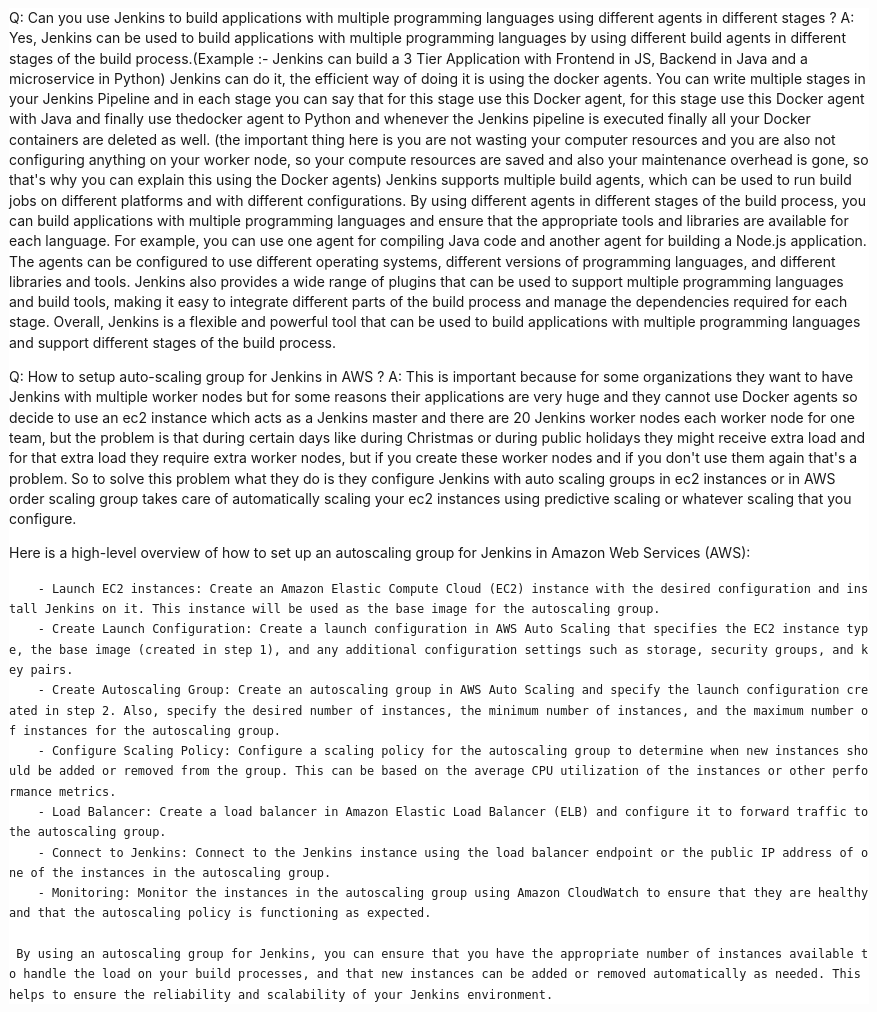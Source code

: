 ```
```

Q: Can you use Jenkins to build applications with multiple programming languages using different agents in different stages ?
A: Yes, Jenkins can be used to build applications with multiple programming languages by using different build agents in different stages of the build process.(Example :- Jenkins can build a 3 Tier Application with Frontend in JS, Backend in Java and a microservice in Python)
Jenkins can do it, the efficient way of doing it is using the docker agents. You can write multiple stages in your Jenkins Pipeline and in each stage you can say that for this stage use this Docker agent, for this stage use this Docker agent with Java and finally use thedocker agent to Python and whenever the Jenkins pipeline is executed finally all your Docker containers are deleted as well. (the important thing here is you are not wasting your computer resources and you are also not configuring anything on your worker node, so your compute resources are saved and also your maintenance overhead is gone, so that's why you can explain this using the Docker agents)
Jenkins supports multiple build agents, which can be used to run build jobs on different platforms and with different configurations. By using different agents in different stages of the build process, you can build applications with multiple programming languages and ensure that the appropriate tools and libraries are available for each language.
For example, you can use one agent for compiling Java code and another agent for building a Node.js application. The agents can be configured to use different operating systems, different versions of programming languages, and different libraries and tools.
Jenkins also provides a wide range of plugins that can be used to support multiple programming languages and build tools, making it easy to integrate different parts of the build process and manage the dependencies required for each stage.
Overall, Jenkins is a flexible and powerful tool that can be used to build applications with multiple programming languages and support different stages of the build process.

Q: How to setup auto-scaling group for Jenkins in AWS ?
A: This is important because for some organizations they want to have Jenkins with multiple worker nodes but for some reasons their applications are very huge and they cannot use Docker agents so decide to use an ec2 instance which acts as a Jenkins master and there are 20 Jenkins worker nodes each worker node for one team, but the problem is that during certain days like during Christmas or during public holidays they might receive extra load and for that extra load they require extra worker nodes, but if you create these worker nodes and if you don't use them again that's a problem. So to solve this problem what they do is they configure Jenkins with auto scaling groups in ec2 instances or in AWS order scaling group takes care of automatically scaling your ec2 instances using predictive scaling or whatever scaling that you configure.

Here is a high-level overview of how to set up an autoscaling group for Jenkins in Amazon Web Services (AWS):
```
    - Launch EC2 instances: Create an Amazon Elastic Compute Cloud (EC2) instance with the desired configuration and install Jenkins on it. This instance will be used as the base image for the autoscaling group.    
    - Create Launch Configuration: Create a launch configuration in AWS Auto Scaling that specifies the EC2 instance type, the base image (created in step 1), and any additional configuration settings such as storage, security groups, and key pairs.    
    - Create Autoscaling Group: Create an autoscaling group in AWS Auto Scaling and specify the launch configuration created in step 2. Also, specify the desired number of instances, the minimum number of instances, and the maximum number of instances for the autoscaling group.    
    - Configure Scaling Policy: Configure a scaling policy for the autoscaling group to determine when new instances should be added or removed from the group. This can be based on the average CPU utilization of the instances or other performance metrics.    
    - Load Balancer: Create a load balancer in Amazon Elastic Load Balancer (ELB) and configure it to forward traffic to the autoscaling group.    
    - Connect to Jenkins: Connect to the Jenkins instance using the load balancer endpoint or the public IP address of one of the instances in the autoscaling group.    
    - Monitoring: Monitor the instances in the autoscaling group using Amazon CloudWatch to ensure that they are healthy and that the autoscaling policy is functioning as expected.

 By using an autoscaling group for Jenkins, you can ensure that you have the appropriate number of instances available to handle the load on your build processes, and that new instances can be added or removed automatically as needed. This helps to ensure the reliability and scalability of your Jenkins environment.
```